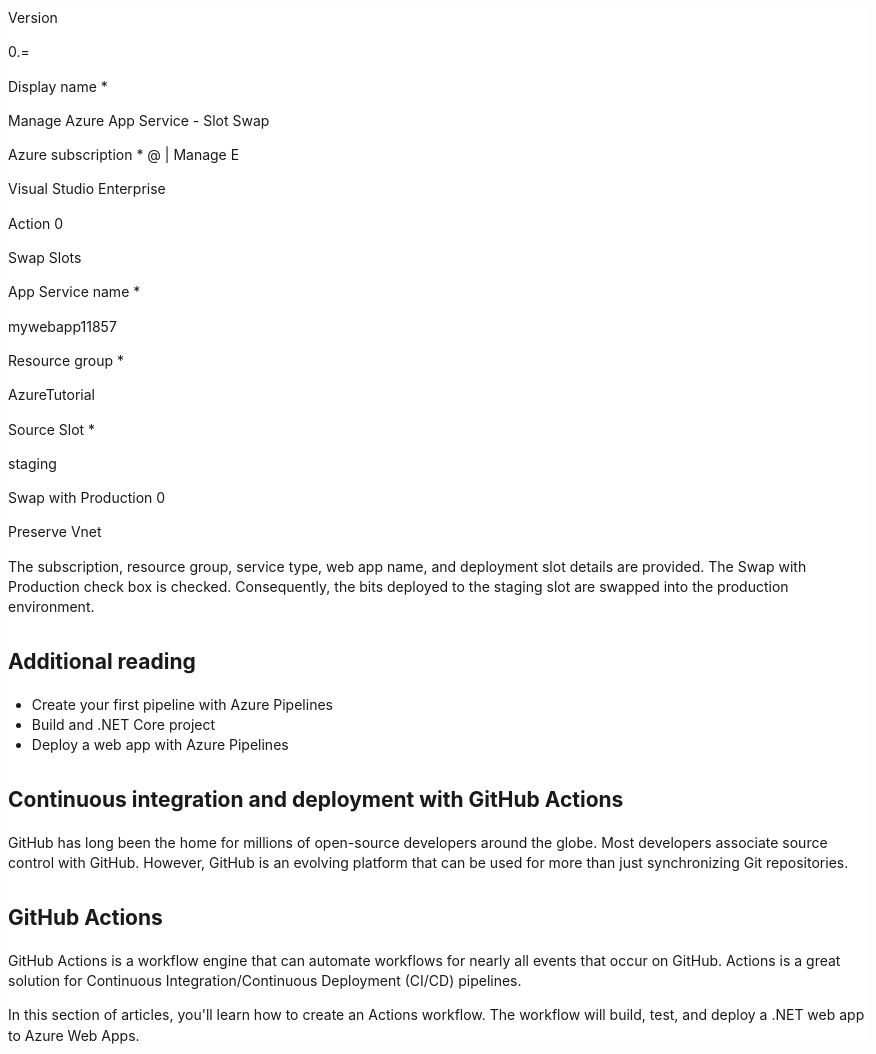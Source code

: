 Version

0.=

Display name *

Manage Azure App Service - Slot Swap

Azure subscription * @ | Manage E

Visual Studio Enterprise

Action 0

Swap Slots

App Service name *

mywebapp11857

Resource group *

AzureTutorial

Source Slot *

staging

Swap with Production 0

Preserve Vnet



The subscription, resource group, service type, web app name, and deployment slot details are provided. The Swap with Production check box is checked. Consequently, the bits deployed to the staging slot are swapped into the production environment.

## Additional reading

- Create your first pipeline with Azure Pipelines
- Build and .NET Core project
- Deploy a web app with Azure Pipelines

## Continuous integration and deployment with GitHub Actions

GitHub has long been the home for millions of open-source developers around the globe. Most developers associate source control with GitHub. However, GitHub is an evolving platform that can be used for more than just synchronizing Git repositories.

## GitHub Actions

GitHub Actions is a workflow engine that can automate workflows for nearly all events that occur on GitHub. Actions is a great solution for Continuous Integration/Continuous Deployment (CI/CD) pipelines.

In this section of articles, you'll learn how to create an Actions workflow. The workflow will build, test, and deploy a .NET web app to Azure Web Apps.
